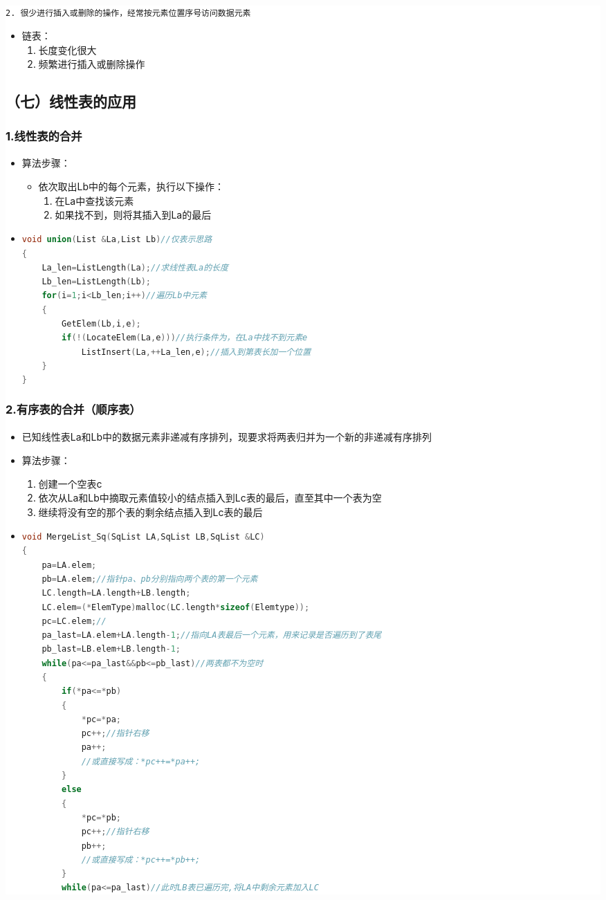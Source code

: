     2. 很少进行插入或删除的操作，经常按元素位置序号访问数据元素
  - 链表：
    1. 长度变化很大
    2. 频繁进行插入或删除操作 

## （七）线性表的应用

### 1.线性表的合并

- 算法步骤：

  - 依次取出Lb中的每个元素，执行以下操作：
    1. 在La中查找该元素
    2. 如果找不到，则将其插入到La的最后

- ```c
  void union(List &La,List Lb)//仅表示思路
  {
      La_len=ListLength(La);//求线性表La的长度
      Lb_len=ListLength(Lb);
      for(i=1;i<Lb_len;i++)//遍历Lb中元素
      {
          GetElem(Lb,i,e);
          if(!(LocateElem(La,e)))//执行条件为，在La中找不到元素e
              ListInsert(La,++La_len,e);//插入到第表长加一个位置
      }
  }
  ```

### 2.有序表的合并（顺序表）

- 已知线性表La和Lb中的数据元素非递减有序排列，现要求将两表归并为一个新的非递减有序排列
- 算法步骤：
  1. 创建一个空表c
  2. 依次从La和Lb中摘取元素值较小的结点插入到Lc表的最后，直至其中一个表为空
  3. 继续将没有空的那个表的剩余结点插入到Lc表的最后
  
- ```c
  void MergeList_Sq(SqList LA,SqList LB,SqList &LC)
  {
      pa=LA.elem;
      pb=LA.elem;//指针pa、pb分别指向两个表的第一个元素
      LC.length=LA.length+LB.length;
      LC.elem=(*ElemType)malloc(LC.length*sizeof(Elemtype));
      pc=LC.elem;//
      pa_last=LA.elem+LA.length-1;//指向LA表最后一个元素，用来记录是否遍历到了表尾
      pb_last=LB.elem+LB.length-1;
      while(pa<=pa_last&&pb<=pb_last)//两表都不为空时
      {
          if(*pa<=*pb)
          {
              *pc=*pa;
              pc++;//指针右移
              pa++;
              //或直接写成：*pc++=*pa++;
          }
          else
          {
              *pc=*pb;
              pc++;//指针右移
              pb++;
              //或直接写成：*pc++=*pb++;
          }
          while(pa<=pa_last)//此时LB表已遍历完,将LA中剩余元素加入LC
  ```